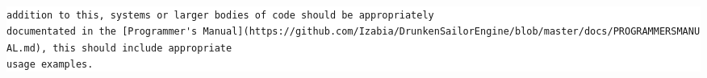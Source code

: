 ```
addition to this, systems or larger bodies of code should be appropriately
documentated in the [Programmer's Manual](https://github.com/Izabia/DrunkenSailorEngine/blob/master/docs/PROGRAMMERSMANUAL.md), this should include appropriate
usage examples.
